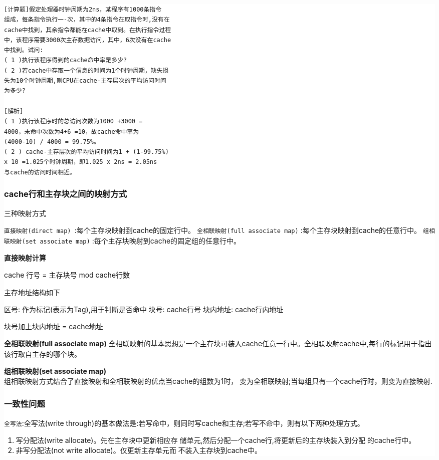 ```
[计算题]假定处理器时钟周期为2ns，某程序有1000条指令
组成，每条指令执行一-次，其中的4条指令在取指令时,没有在
cache中找到，其余指令都能在cache中取到。在执行指令过程
中，该程序需要3000次主存数据访问，其中，6次没有在cache
中找到。试问:
( 1 )执行该程序得到的cache命中率是多少?
( 2 )若cache中存取一个信息的时间为1个时钟周期，缺失损
失为10个时钟周期,则CPU在cache-主存层次的平均访问时间
为多少?

[解析]
( 1 )执行该程序时的总访问次数为1000 +3000 =
4000，未命中次数为4+6 =10，故cache命中率为
(4000-10) / 4000 = 99.75%。
( 2 ) cache-主存层次的平均访问时间为1 + (1-99.75%)
x 10 =1.025个时钟周期，即1.025 x 2ns = 2.05ns
与cache的访问时间相近。
```

### cache行和主存块之间的映射方式

三种映射方式

`直接映射(direct map) `:每个主存块映射到cache的固定行中。
`全相联映射(full associate map)` :每个主存块映射到cache的任意行中。
`组相联映射(set associate map)` :每个主存块映射到cache的固定组的任意行中。


**直接映射计算**

cache 行号 = 主存块号 mod cache行数

主存地址结构如下

区号: 作为标记(表示为Tag),用于判断是否命中
块号: cache行号
块内地址: cache行内地址

块号加上块内地址 = cache地址

**全相联映射(full associate map)**
全相联映射的基本思想是一个主存块可装入cache任意一行中。全相联映射cache中,每行的标记用于指出该行取自主存的哪个块。

**组相联映射(set associate map)**\
组相联映射方式结合了直接映射和全相联映射的优点当cache的组数为1时， 变为全相联映射;当每组只有一个cache行时，则变为直接映射.

### 一致性问题

`全写法`:全写法(write through)的基本做法是:若写命中，则同时写cache和主存;若写不命中，则有以下两种处理方式。

1. 写分配法(write allocate)。先在主存块中更新相应存
储单元,然后分配一个cache行,将更新后的主存块装入到分配
的cache行中。
2. 非写分配法(not write allocate)。仅更新主存单元而
不装入主存块到cache中。

